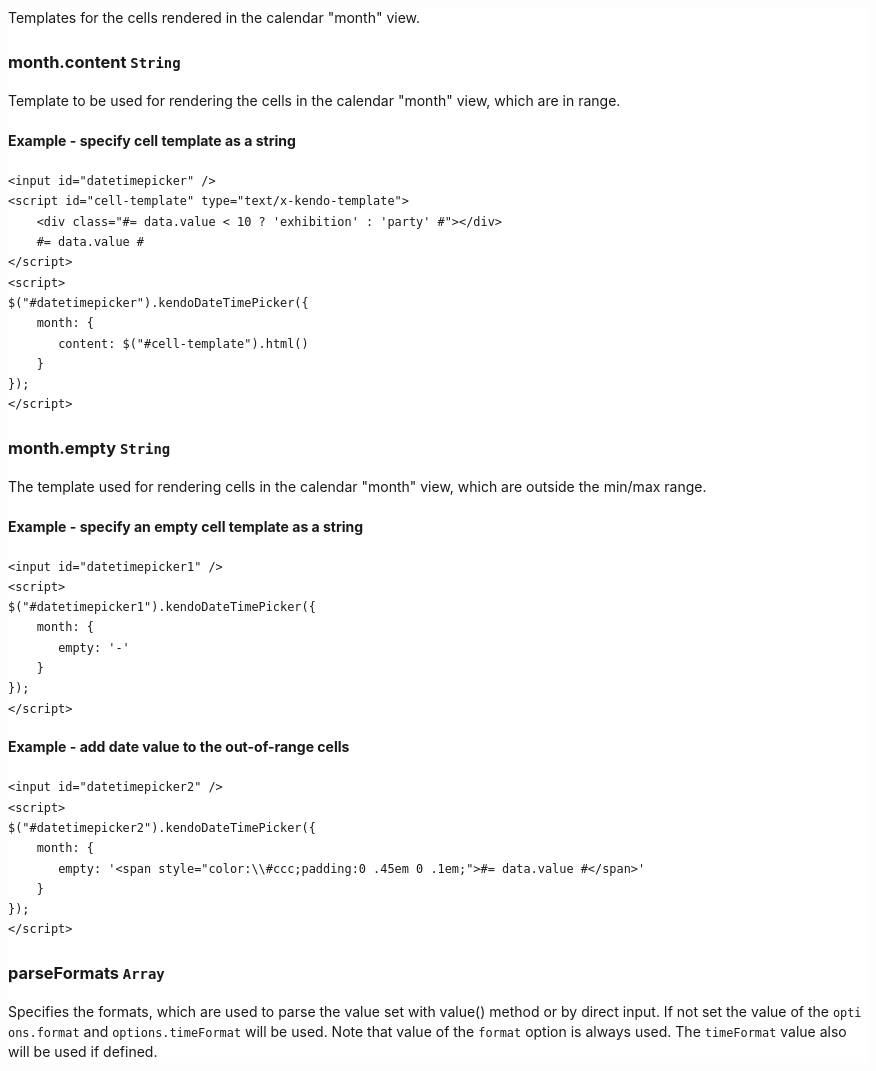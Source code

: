 Templates for the cells rendered in the calendar "month" view.

### month.content `String`

 Template to be used for rendering the cells in the calendar "month" view, which are in range.

#### Example - specify cell template as a string

    <input id="datetimepicker" />
    <script id="cell-template" type="text/x-kendo-template">
        <div class="#= data.value < 10 ? 'exhibition' : 'party' #"></div>
        #= data.value #
    </script>
    <script>
    $("#datetimepicker").kendoDateTimePicker({
        month: {
           content: $("#cell-template").html()
        }
    });
    </script>

### month.empty `String`

The template used for rendering cells in the calendar "month" view, which are outside the min/max range.

#### Example - specify an empty cell template as a string

    <input id="datetimepicker1" />
    <script>
    $("#datetimepicker1").kendoDateTimePicker({
        month: {
           empty: '-'
        }
    });
    </script>

#### Example - add date value to the out-of-range cells

    <input id="datetimepicker2" />
    <script>
    $("#datetimepicker2").kendoDateTimePicker({
        month: {
           empty: '<span style="color:\\#ccc;padding:0 .45em 0 .1em;">#= data.value #</span>'
        }
    });
    </script>

### parseFormats `Array`

 Specifies the formats, which are used to parse the value set with value() method or by direct input. If not set the value of the `options.format` and `options.timeFormat` will be used.
 Note that value of the `format` option is always used. The `timeFormat` value also will be used if defined.
